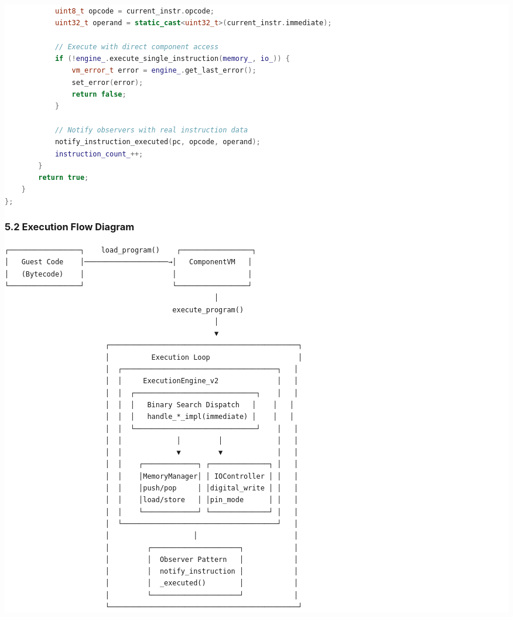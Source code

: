 ```cpp
            uint8_t opcode = current_instr.opcode;
            uint32_t operand = static_cast<uint32_t>(current_instr.immediate);

            // Execute with direct component access
            if (!engine_.execute_single_instruction(memory_, io_)) {
                vm_error_t error = engine_.get_last_error();
                set_error(error);
                return false;
            }

            // Notify observers with real instruction data
            notify_instruction_executed(pc, opcode, operand);
            instruction_count_++;
        }
        return true;
    }
};
```

### 5.2 Execution Flow Diagram

```
┌─────────────────┐    load_program()    ┌─────────────────┐
│   Guest Code    │────────────────────→│   ComponentVM   │
│   (Bytecode)    │                     │                 │
└─────────────────┘                     └─────────────────┘
                                                  │
                                        execute_program()
                                                  │
                                                  ▼
                        ┌─────────────────────────────────────────────┐
                        │          Execution Loop                     │
                        │  ┌─────────────────────────────────────┐   │
                        │  │     ExecutionEngine_v2              │   │
                        │  │  ┌─────────────────────────────┐    │   │
                        │  │  │   Binary Search Dispatch   │    │   │
                        │  │  │   handle_*_impl(immediate) │    │   │
                        │  │  └─────────────────────────────┘    │   │
                        │  │             │         │             │   │
                        │  │             ▼         ▼             │   │
                        │  │    ┌─────────────┐ ┌──────────────┐ │   │
                        │  │    │MemoryManager│ │ IOController │ │   │
                        │  │    │push/pop     │ │digital_write │ │   │
                        │  │    │load/store   │ │pin_mode      │ │   │
                        │  │    └─────────────┘ └──────────────┘ │   │
                        │  └─────────────────────────────────────┘   │
                        │                    │                       │
                        │         ┌─────────────────────┐            │
                        │         │  Observer Pattern   │            │
                        │         │  notify_instruction │            │
                        │         │  _executed()        │            │
                        │         └─────────────────────┘            │
                        └─────────────────────────────────────────────┘
```
